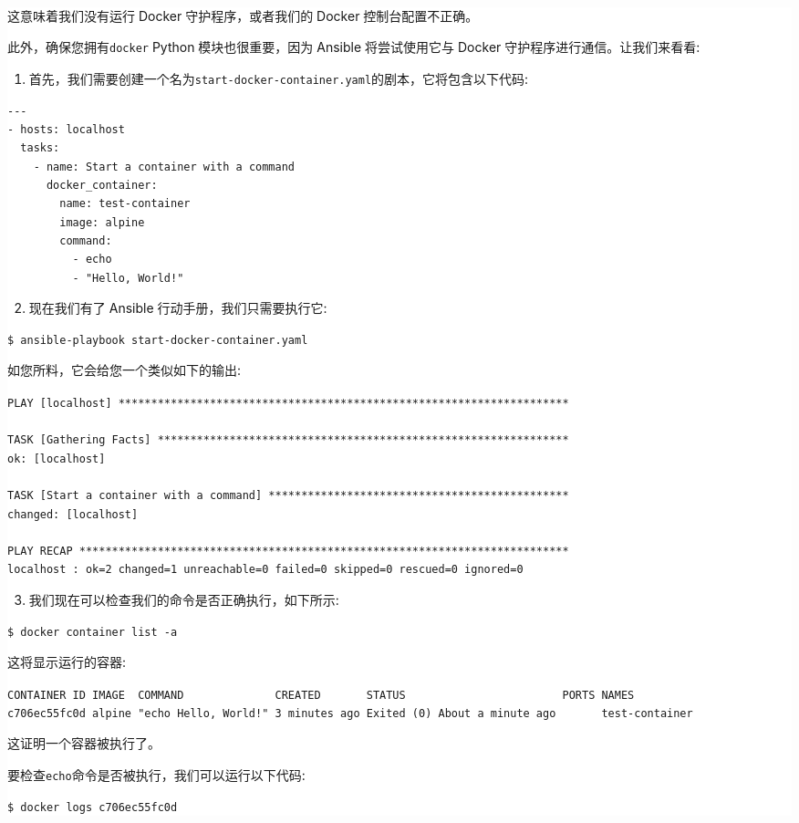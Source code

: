 这意味着我们没有运行 Docker 守护程序，或者我们的 Docker 控制台配置不正确。

此外，确保您拥有`docker` Python 模块也很重要，因为 Ansible 将尝试使用它与 Docker 守护程序进行通信。让我们来看看:

1.  首先，我们需要创建一个名为`start-docker-container.yaml`的剧本，它将包含以下代码:

```
---
- hosts: localhost
  tasks:
    - name: Start a container with a command
      docker_container:
        name: test-container
        image: alpine
        command:
          - echo
          - "Hello, World!"
```

2.  现在我们有了 Ansible 行动手册，我们只需要执行它:

```
$ ansible-playbook start-docker-container.yaml
```

如您所料，它会给您一个类似如下的输出:

```
PLAY [localhost] *********************************************************************

TASK [Gathering Facts] ***************************************************************
ok: [localhost]

TASK [Start a container with a command] **********************************************
changed: [localhost]

PLAY RECAP ***************************************************************************
localhost : ok=2 changed=1 unreachable=0 failed=0 skipped=0 rescued=0 ignored=0  
```

3.  我们现在可以检查我们的命令是否正确执行，如下所示:

```
$ docker container list -a
```

这将显示运行的容器:

```
CONTAINER ID IMAGE  COMMAND              CREATED       STATUS                        PORTS NAMES
c706ec55fc0d alpine "echo Hello, World!" 3 minutes ago Exited (0) About a minute ago       test-container
```

这证明一个容器被执行了。

要检查`echo`命令是否被执行，我们可以运行以下代码:

```
$ docker logs c706ec55fc0d
```
